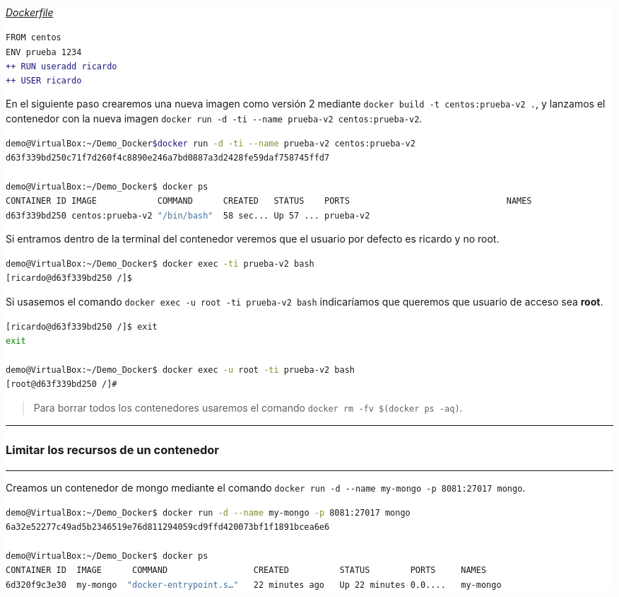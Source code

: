 _[Dockerfile](./Dockerfile)_
```diff
FROM centos
ENV prueba 1234
++ RUN useradd ricardo
++ USER ricardo
```

En el siguiente paso crearemos una nueva imagen como versión 2 mediante `docker build -t centos:prueba-v2 .`, y lanzamos el contenedor con la nueva imagen `docker run -d -ti --name prueba-v2 centos:prueba-v2`.

```bash
demo@VirtualBox:~/Demo_Docker$docker run -d -ti --name prueba-v2 centos:prueba-v2
d63f339bd250c71f7d260f4c8890e246a7bd0887a3d2428fe59daf758745ffd7

demo@VirtualBox:~/Demo_Docker$ docker ps
CONTAINER ID IMAGE            COMMAND      CREATED   STATUS    PORTS                               NAMES
d63f339bd250 centos:prueba-v2 "/bin/bash"  58 sec... Up 57 ... prueba-v2
```

Si entramos dentro de la terminal del contenedor veremos que el usuario por defecto es ricardo y no root.

```bash
demo@VirtualBox:~/Demo_Docker$ docker exec -ti prueba-v2 bash
[ricardo@d63f339bd250 /]$
```

Si usasemos el comando `docker exec -u root -ti prueba-v2 bash` indicaríamos que queremos que usuario de acceso sea **root**.

```bash
[ricardo@d63f339bd250 /]$ exit
exit

demo@VirtualBox:~/Demo_Docker$ docker exec -u root -ti prueba-v2 bash
[root@d63f339bd250 /]#
```

> Para borrar todos los contenedores usaremos el comando `docker rm -fv $(docker ps -aq)`.

--------------------------------------------------------------------------

### Limitar los recursos de un contenedor

--------------------------------------------------------------------------

Creamos un contenedor de mongo mediante el comando `docker run -d --name my-mongo -p 8081:27017 mongo`.


```bash
demo@VirtualBox:~/Demo_Docker$ docker run -d --name my-mongo -p 8081:27017 mongo
6a32e52277c49ad5b2346519e76d811294059cd9ffd420073bf1f1891bcea6e6

demo@VirtualBox:~/Demo_Docker$ docker ps
CONTAINER ID  IMAGE      COMMAND                 CREATED          STATUS        PORTS     NAMES
6d320f9c3e30  my-mongo  "docker-entrypoint.s…"   22 minutes ago   Up 22 minutes 0.0....   my-mongo
```
